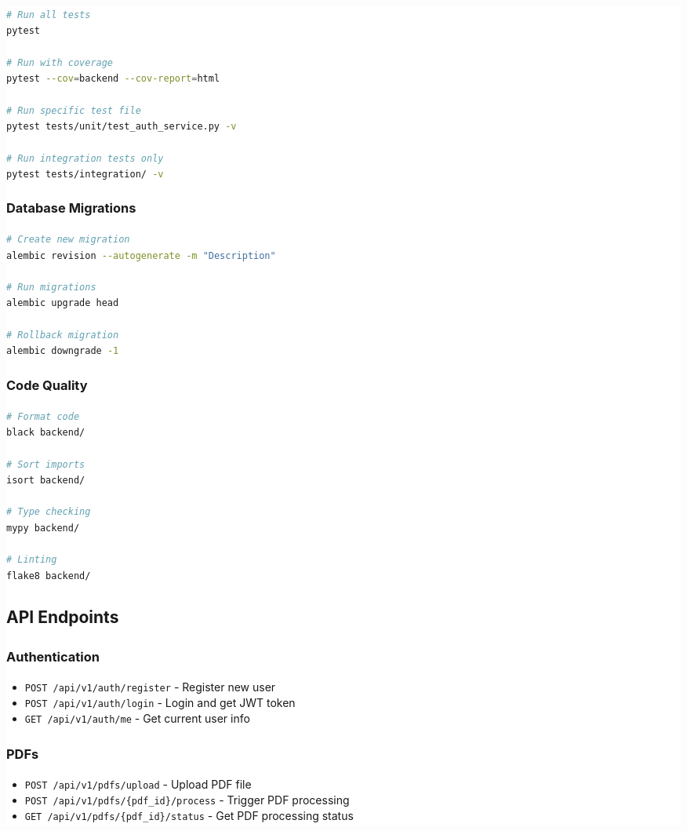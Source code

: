 ```bash
# Run all tests
pytest

# Run with coverage
pytest --cov=backend --cov-report=html

# Run specific test file
pytest tests/unit/test_auth_service.py -v

# Run integration tests only
pytest tests/integration/ -v
```

### Database Migrations

```bash
# Create new migration
alembic revision --autogenerate -m "Description"

# Run migrations
alembic upgrade head

# Rollback migration
alembic downgrade -1
```

### Code Quality

```bash
# Format code
black backend/

# Sort imports
isort backend/

# Type checking
mypy backend/

# Linting
flake8 backend/
```

## API Endpoints

### Authentication
- `POST /api/v1/auth/register` - Register new user
- `POST /api/v1/auth/login` - Login and get JWT token
- `GET /api/v1/auth/me` - Get current user info

### PDFs
- `POST /api/v1/pdfs/upload` - Upload PDF file
- `POST /api/v1/pdfs/{pdf_id}/process` - Trigger PDF processing
- `GET /api/v1/pdfs/{pdf_id}/status` - Get PDF processing status
